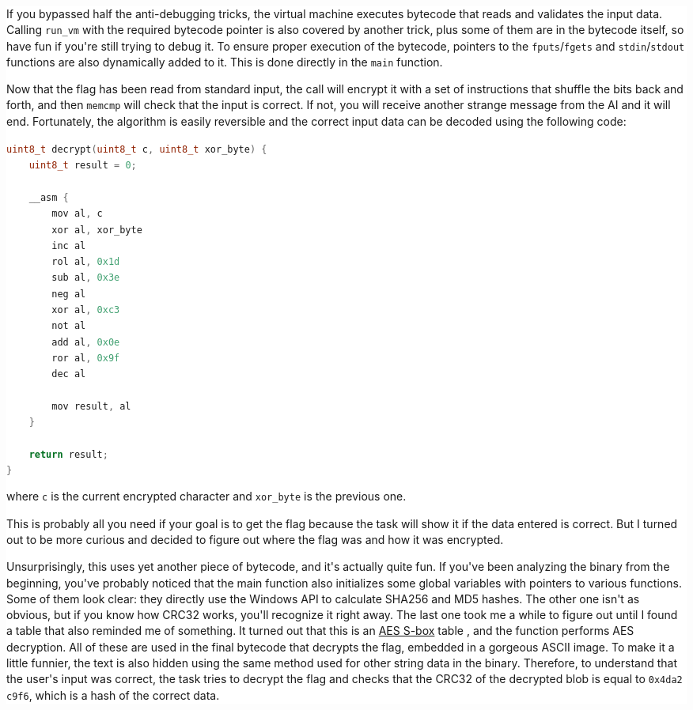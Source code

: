 If you bypassed half the anti-debugging tricks, the virtual machine executes bytecode that reads and validates the input data. Calling `run_vm` with the required bytecode pointer is also covered by another trick, plus some of them are in the bytecode itself, so have fun if you're still trying to debug it. To ensure proper execution of the bytecode, pointers to the `fputs`/`fgets` and `stdin`/`stdout` functions are also dynamically added to it. This is done directly in the `main` function.

Now that the flag has been read from standard input, the call will encrypt it with a set of instructions that shuffle the bits back and forth, and then `memcmp` will check that the input is correct. If not, you will receive another strange message from the AI and it will end. Fortunately, the algorithm is easily reversible and the correct input data can be decoded using the following code:

```c
uint8_t decrypt(uint8_t c, uint8_t xor_byte) {
    uint8_t result = 0;

    __asm {
        mov al, c
        xor al, xor_byte
        inc al
        rol al, 0x1d
        sub al, 0x3e
        neg al
        xor al, 0xc3
        not al
        add al, 0x0e
        ror al, 0x9f
        dec al

        mov result, al
    }

    return result;
}
```

where `c` is the current encrypted character and `xor_byte` is the previous one.

This is probably all you need if your goal is to get the flag because the task will show it if the data entered is correct. But I turned out to be more curious and decided to figure out where the flag was and how it was encrypted.

Unsurprisingly, this uses yet another piece of bytecode, and it's actually quite fun. If you've been analyzing the binary from the beginning, you've probably noticed that the main function also initializes some global variables with pointers to various functions. Some of them look clear: they directly use the Windows API to calculate SHA256 and MD5 hashes. The other one isn't as obvious, but if you know how CRC32 works, you'll recognize it right away. The last one took me a while to figure out until I found a table that also reminded me of something. It turned out that this is an [AES S-box](https://en.wikipedia.org/wiki/Rijndael_S-box) table , and the function performs AES decryption. All of these are used in the final bytecode that decrypts the flag, embedded in a gorgeous ASCII image. To make it a little funnier, the text is also hidden using the same method used for other string data in the binary. Therefore, to understand that the user's input was correct, the task tries to decrypt the flag and checks that the CRC32 of the decrypted blob is equal to `0x4da2c9f6`, which is a hash of the correct data.
